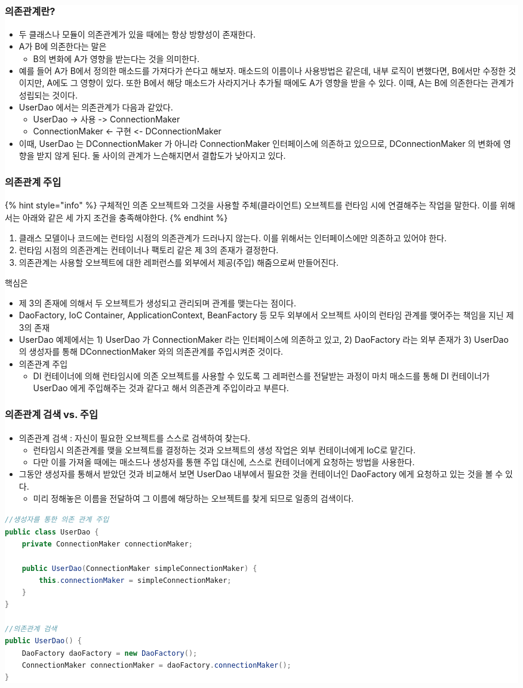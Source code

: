 

### 의존관계란?

* 두 클래스나 모듈이 의존관계가 있을 때에는 항상 방향성이 존재한다.&#x20;
* A가 B에 의존한다는 말은
  * B의 변화에 A가 영향을 받는다는 것을 의미한다.&#x20;
* 예를 들어 A가 B에서 정의한 매소드를 가져다가 쓴다고 해보자. 매소드의 이름이나 사용방법은 같은데, 내부 로직이 변했다면, B에서만 수정한 것이지만, A에도 그 영향이 있다. 또한 B에서 해당 매소드가 사라지거나 추가될 때에도 A가 영향을 받을 수 있다. 이때, A는 B에 의존한다는 관계가 성립되는 것이다.&#x20;
* UserDao 에서는 의존관계가 다음과 같았다.&#x20;
  * UserDao -> 사용 -> ConnectionMaker&#x20;
  * ConnectionMaker <- 구현 <- DConnectionMaker
* 이때, UserDao 는 DConnectionMaker 가 아니라 ConnectionMaker 인터페이스에 의존하고 있으므로, DConnectionMaker 의 변화에 영향을 받지 않게 된다. 둘 사이의 관계가 느슨해지면서 결합도가 낮아지고 있다. &#x20;



### 의존관계 주입

{% hint style="info" %}
구체적인 의존 오브젝트와 그것을 사용할 주체(클라이언트) 오브젝트를 런타임 시에 연결해주는 작업을 말한다.  이를 위해서는 아래와 같은 세 가지 조건을 충족해야한다.&#x20;
{% endhint %}

1. 클래스 모델이나 코드에는 런타임 시점의 의존관계가 드러나지 않는다. 이를 위해서는 인터페이스에만 의존하고 있어야 한다.&#x20;
2. 런타임 시점의 의존관계는 컨테이너나 팩토리 같은 제 3의 존재가 결정한다.&#x20;
3. 의존관계는 사용할 오브젝트에 대한 레퍼런스를 외부에서 제공(주입) 해줌으로써 만들어진다.&#x20;



핵심은&#x20;

* 제 3의 존재에 의해서 두 오브젝트가 생성되고 관리되며 관계를 맺는다는 점이다.&#x20;
* DaoFactory, IoC Container, ApplicationContext, BeanFactory 등 모두 외부에서 오브젝트 사이의 런타임 관계를 맺어주는 책임을 지닌 제 3의 존재
* UserDao 예제에서는 1) UserDao 가 ConnectionMaker 라는 인터페이스에 의존하고 있고, 2) DaoFactory 라는 외부 존재가 3) UserDao 의 생성자를 통해 DConnectionMaker 와의 의존관계를 주입시켜준 것이다.&#x20;
* 의존관계 주입
  * DI 컨테이너에 의해 런타임시에 의존 오브젝트를 사용할 수 있도록 그 레퍼런스를 전달받는 과정이 마치 매소드를 통해 DI 컨테이너가 UserDao 에게 주입해주는 것과 같다고 해서 의존관계 주입이라고 부른다.&#x20;

### 의존관계 검색 vs. 주입&#x20;

* 의존관계 검색 : 자신이 필요한 오브젝트를 스스로 검색하여 찾는다.&#x20;
  * 런타임시 의존관계를 맺을 오브젝트를 결정하는 것과 오브젝트의 생성 작업은 외부 컨테이너에게 IoC로 맡긴다.&#x20;
  * 다만 이를 가져올 때에는 매소드나 생성자를 통핸 주입 대신에, 스스로 컨테이너에게 요청하는 방법을 사용한다.
* 그동안 생성자를 통해서 받았던 것과 비교해서 보면 UserDao 내부에서 필요한 것을 컨테이너인 DaoFactory 에게 요청하고 있는 것을 볼 수 있다.&#x20;
  * 미리 정해놓은 이름을 전달하여 그 이름에 해당하는 오브젝트를 찾게 되므로 일종의 검색이다.&#x20;

```java
//생성자를 통한 의존 관계 주입
public class UserDao {
    private ConnectionMaker connectionMaker;

    public UserDao(ConnectionMaker simpleConnectionMaker) {
        this.connectionMaker = simpleConnectionMaker;
    }
}

//의존관계 검색
public UserDao() {
    DaoFactory daoFactory = new DaoFactory();
    ConnectionMaker connectionMaker = daoFactory.connectionMaker();
}
```
